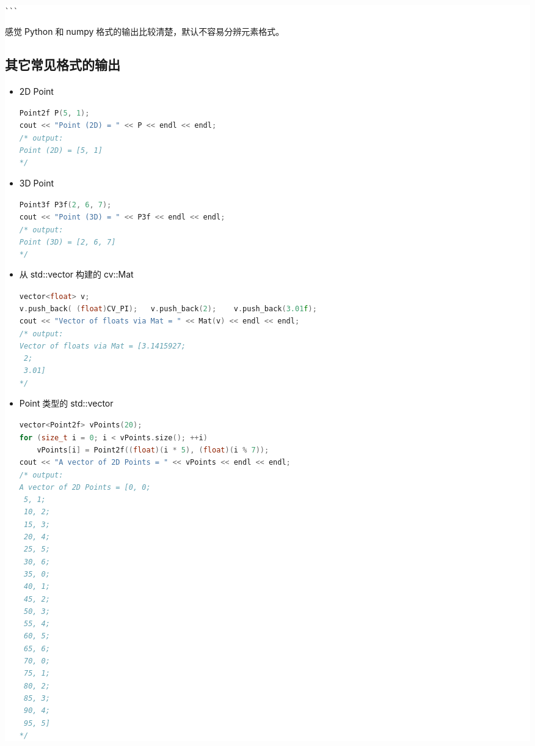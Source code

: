     ```

感觉 Python 和 numpy 格式的输出比较清楚，默认不容易分辨元素格式。

## 其它常见格式的输出

- 2D Point
    ```cpp
    Point2f P(5, 1);
    cout << "Point (2D) = " << P << endl << endl;
    /* output:
    Point (2D) = [5, 1]
    */
    ```
- 3D Point
    ```cpp
    Point3f P3f(2, 6, 7);
    cout << "Point (3D) = " << P3f << endl << endl;
    /* output:
    Point (3D) = [2, 6, 7]
    */
    ```
- 从 std::vector 构建的 cv::Mat
    ```cpp
    vector<float> v;
    v.push_back( (float)CV_PI);   v.push_back(2);    v.push_back(3.01f);
    cout << "Vector of floats via Mat = " << Mat(v) << endl << endl;
    /* output:
    Vector of floats via Mat = [3.1415927;
     2;
     3.01]    
    */
    ```
- Point 类型的 std::vector
    ```cpp
    vector<Point2f> vPoints(20);
    for (size_t i = 0; i < vPoints.size(); ++i)
        vPoints[i] = Point2f((float)(i * 5), (float)(i % 7));
    cout << "A vector of 2D Points = " << vPoints << endl << endl;
    /* output:
    A vector of 2D Points = [0, 0;
     5, 1;
     10, 2;
     15, 3;
     20, 4;
     25, 5;
     30, 6;
     35, 0;
     40, 1;
     45, 2;
     50, 3;
     55, 4;
     60, 5;
     65, 6;
     70, 0;
     75, 1;
     80, 2;
     85, 3;
     90, 4;
     95, 5]
    */
    ```